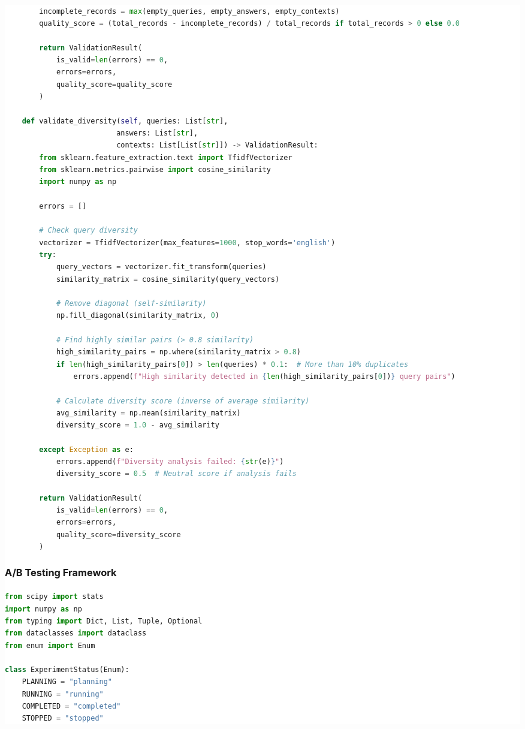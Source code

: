 ```python
        incomplete_records = max(empty_queries, empty_answers, empty_contexts)
        quality_score = (total_records - incomplete_records) / total_records if total_records > 0 else 0.0
        
        return ValidationResult(
            is_valid=len(errors) == 0,
            errors=errors,
            quality_score=quality_score
        )
    
    def validate_diversity(self, queries: List[str], 
                          answers: List[str], 
                          contexts: List[List[str]]) -> ValidationResult:
        from sklearn.feature_extraction.text import TfidfVectorizer
        from sklearn.metrics.pairwise import cosine_similarity
        import numpy as np
        
        errors = []
        
        # Check query diversity
        vectorizer = TfidfVectorizer(max_features=1000, stop_words='english')
        try:
            query_vectors = vectorizer.fit_transform(queries)
            similarity_matrix = cosine_similarity(query_vectors)
            
            # Remove diagonal (self-similarity)
            np.fill_diagonal(similarity_matrix, 0)
            
            # Find highly similar pairs (> 0.8 similarity)
            high_similarity_pairs = np.where(similarity_matrix > 0.8)
            if len(high_similarity_pairs[0]) > len(queries) * 0.1:  # More than 10% duplicates
                errors.append(f"High similarity detected in {len(high_similarity_pairs[0])} query pairs")
            
            # Calculate diversity score (inverse of average similarity)
            avg_similarity = np.mean(similarity_matrix)
            diversity_score = 1.0 - avg_similarity
            
        except Exception as e:
            errors.append(f"Diversity analysis failed: {str(e)}")
            diversity_score = 0.5  # Neutral score if analysis fails
        
        return ValidationResult(
            is_valid=len(errors) == 0,
            errors=errors,
            quality_score=diversity_score
        )
```

### A/B Testing Framework
```python
from scipy import stats
import numpy as np
from typing import Dict, List, Tuple, Optional
from dataclasses import dataclass
from enum import Enum

class ExperimentStatus(Enum):
    PLANNING = "planning"
    RUNNING = "running" 
    COMPLETED = "completed"
    STOPPED = "stopped"

```